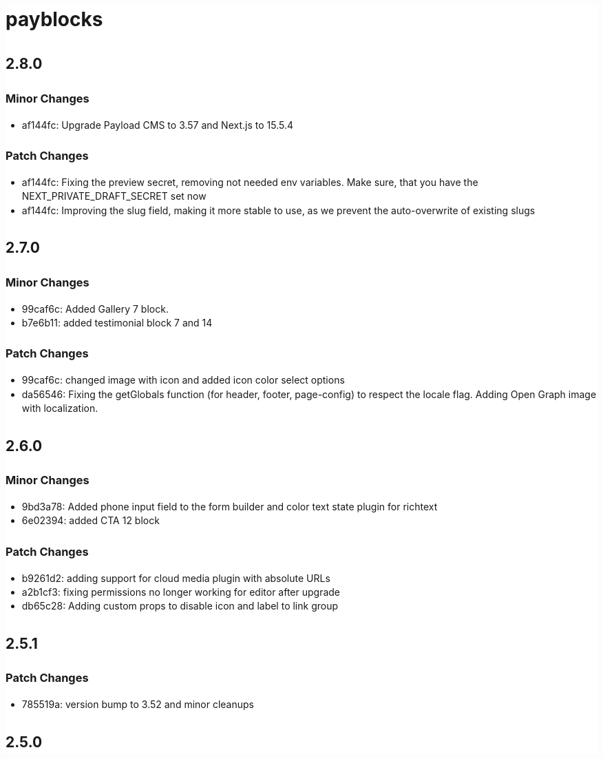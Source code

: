# payblocks

## 2.8.0

### Minor Changes

- af144fc: Upgrade Payload CMS to 3.57 and Next.js to 15.5.4

### Patch Changes

- af144fc: Fixing the preview secret, removing not needed env variables. Make sure, that you have the NEXT_PRIVATE_DRAFT_SECRET set now
- af144fc: Improving the slug field, making it more stable to use, as we prevent the auto-overwrite of existing slugs

## 2.7.0

### Minor Changes

- 99caf6c: Added Gallery 7 block.
- b7e6b11: added testimonial block 7 and 14

### Patch Changes

- 99caf6c: changed image with icon and added icon color select options
- da56546: Fixing the getGlobals function (for header, footer, page-config) to respect the locale flag. Adding Open Graph image with localization.

## 2.6.0

### Minor Changes

- 9bd3a78: Added phone input field to the form builder and color text state plugin for richtext
- 6e02394: added CTA 12 block

### Patch Changes

- b9261d2: adding support for cloud media plugin with absolute URLs
- a2b1cf3: fixing permissions no longer working for editor after upgrade
- db65c28: Adding custom props to disable icon and label to link group

## 2.5.1

### Patch Changes

- 785519a: version bump to 3.52 and minor cleanups

## 2.5.0
